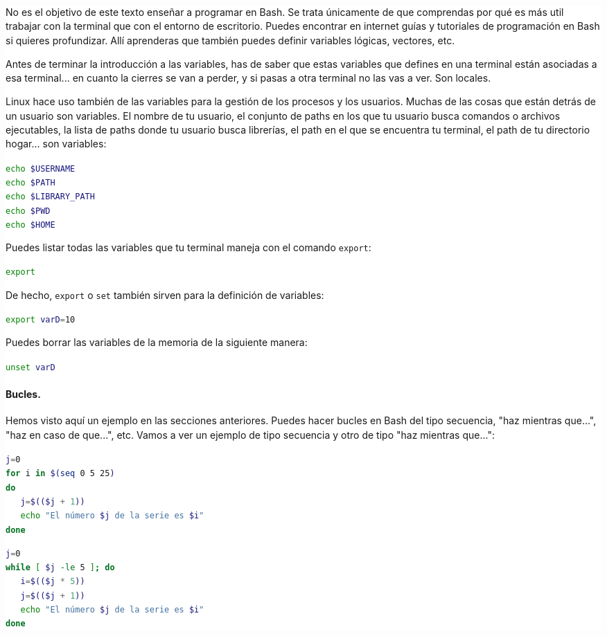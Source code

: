 No es el objetivo de este texto enseñar a programar en Bash. Se trata únicamente de que comprendas por qué es más util trabajar con la terminal que con el entorno de escritorio. Puedes encontrar en internet guías y tutoriales de programación en Bash si quieres profundizar. Allí aprenderas que también puedes definir variables lógicas, vectores, etc. 

Antes de terminar la introducción a las variables, has de saber que estas variables que defines en una terminal están asociadas a esa terminal... en cuanto la cierres se van a perder, y si pasas a otra terminal no las vas a ver. Son locales.

Linux hace uso también de las variables para la gestión de los procesos y los usuarios. Muchas de las cosas que están detrás de un usuario son variables. El nombre de tu usuario, el conjunto de paths en los que tu usuario busca comandos o archivos ejecutables, la lista de paths donde tu usuario busca librerías, el path en el que se encuentra tu terminal, el path de tu directorio hogar... son variables:

```bash
echo $USERNAME
echo $PATH
echo $LIBRARY_PATH
echo $PWD
echo $HOME
```

Puedes listar todas las variables que tu terminal maneja con el comando `export`:

```bash
export
```

De hecho, `export` o `set` también sirven para la definición de variables:

```bash
export varD=10
```

Puedes borrar las variables de la memoria de la siguiente manera:

```bash
unset varD
```

#### Bucles.

Hemos visto aquí un ejemplo en las secciones anteriores. Puedes hacer bucles en Bash del tipo secuencia, "haz mientras que...", "haz en caso de que...", etc. Vamos a ver un ejemplo de tipo secuencia y otro de tipo "haz mientras que...":

```bash
j=0
for i in $(seq 0 5 25)
do
   j=$(($j + 1))
   echo "El número $j de la serie es $i"
done
```

```bash
j=0
while [ $j -le 5 ]; do
   i=$(($j * 5))
   j=$(($j + 1))
   echo "El número $j de la serie es $i"
done
```


[distrowatch_popularity]: https://distrowatch.com/dwres.php?resource=popularity
[distrowatch_major]: https://distrowatch.com/dwres.php?resource=major
[ubuntu]: https://www.ubuntu.com/
[ubuntu_download]: https://www.ubuntu.com/download/desktop
[elementaryos]: https://elementary.io/
[archlinux]: https://www.archlinux.org/
[centoos]: https://www.centos.org/
[system76]: https://system76.com/pop
[linuxmint]: https://linuxmint.com/
[debian]: https://www.debian.org/
[redhat]: https://www.redhat.com/en
[mandriva]: https://www.openmandriva.org/
[freebsd]: https://www.freebsd.org/
[gentoo]: https://www.gentoo.org/
[slackware]: http://www.slackware.com/
[fedora]: https://getfedora.org/
[opensuse]: https://www.opensuse.org/
[try_ubuntu_before_install]: https://tutorials.ubuntu.com/tutorial/try-ubuntu-before-you-install#0
[tutorial_install_ubuntu_desktop]: https://tutorials.ubuntu.com/tutorial/tutorial-install-ubuntu-desktop#0
[tutorial_usb_booteable]: https://tutorials.ubuntu.com/tutorial/tutorial-create-a-usb-stick-on-windows#0
[installation_guide_blog]: https://www.linuxtechi.com/ubuntu-18-04-lts-desktop-installation-guide-screenshots/
[journaling]: https://help.ubuntu.com/community/LinuxFilesystemsExplained
[fat_allocation_table]: https://web.archive.org/web/20150925082826/http://www.wizcode.com/articles/comments/a-brief-introduction-to-fat-file-allocation-table/
[ntfs_vs_fat]: http://www.ntfs.com/ntfs_vs_fat.htm
[ext4_filesystem]: https://opensource.com/article/18/4/ext4-filesystem
[comparison_file_system]: https://en.wikipedia.org/wiki/Comparison_of_file_systems
[choose_file_system]: https://www.howtogeek.com/howto/33552/htg-explains-which-linux-file-system-should-you-choose/
[swap_web_mit]: http://web.mit.edu/rhel-doc/3/rhel-sag-es-3/ch-swapspace.html
[culturacion_swap]: http://culturacion.com/que-es-una-particion-swap/
[blog_swap]: https://blog.desdelinux.net/que-es-el-swap-en-linux-y-como-utilizarlo/
[hipertextual_swap]: https://hipertextual.com/2015/09/swap-en-linux
[maslinux_swap]: https://maslinux.es/cuanto-swap-deberia-usarse-en-gnu-linux/
[geekytheory_swap]: https://geekytheory.com/es-necesaria-una-particion-swap-en-linux